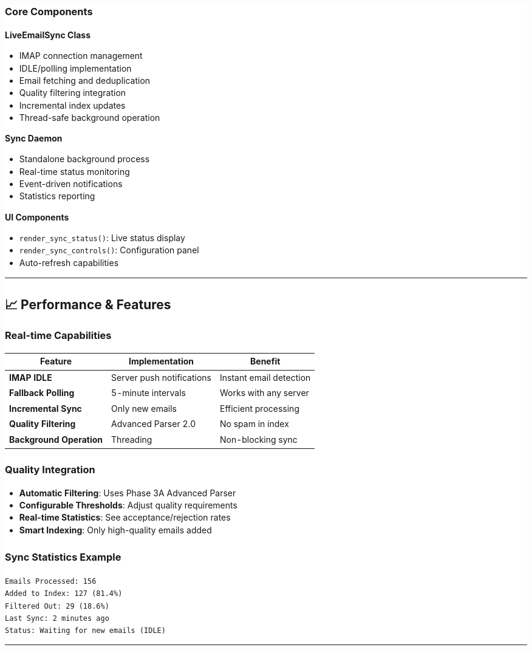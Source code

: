 ### **Core Components**

**LiveEmailSync Class**
- IMAP connection management
- IDLE/polling implementation
- Email fetching and deduplication
- Quality filtering integration
- Incremental index updates
- Thread-safe background operation

**Sync Daemon**
- Standalone background process
- Real-time status monitoring
- Event-driven notifications
- Statistics reporting

**UI Components**
- `render_sync_status()`: Live status display
- `render_sync_controls()`: Configuration panel
- Auto-refresh capabilities

---

## 📈 **Performance & Features**

### **Real-time Capabilities**
| Feature | Implementation | Benefit |
|---------|----------------|---------|
| **IMAP IDLE** | Server push notifications | Instant email detection |
| **Fallback Polling** | 5-minute intervals | Works with any server |
| **Incremental Sync** | Only new emails | Efficient processing |
| **Quality Filtering** | Advanced Parser 2.0 | No spam in index |
| **Background Operation** | Threading | Non-blocking sync |

### **Quality Integration**
- **Automatic Filtering**: Uses Phase 3A Advanced Parser
- **Configurable Thresholds**: Adjust quality requirements
- **Real-time Statistics**: See acceptance/rejection rates
- **Smart Indexing**: Only high-quality emails added

### **Sync Statistics Example**
```
Emails Processed: 156
Added to Index: 127 (81.4%)
Filtered Out: 29 (18.6%)
Last Sync: 2 minutes ago
Status: Waiting for new emails (IDLE)
```

---